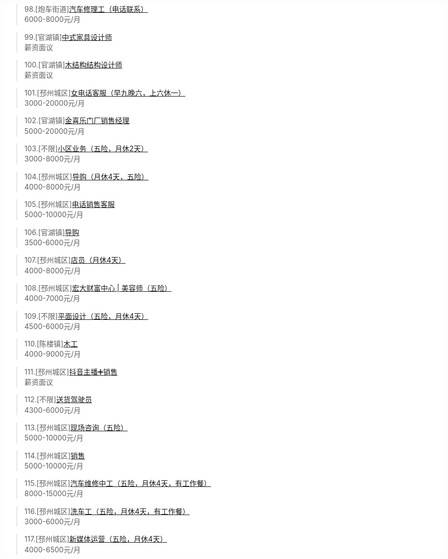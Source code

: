 >98.[炮车街道][汽车修理工（电话联系）](https://www.pizhouzhipin.com/job/23118)<br>
>6000-8000元/月

>99.[官湖镇][中式家具设计师](https://www.pizhouzhipin.com/job/32778)<br>
>薪资面议

>100.[官湖镇][木结构结构设计师](https://www.pizhouzhipin.com/job/32776)<br>
>薪资面议

>101.[邳州城区][女电话客服（早九晚六，上六休一）](https://www.pizhouzhipin.com/job/32301)<br>
>3000-20000元/月

>102.[官湖镇][金喜乐门厂销售经理](https://www.pizhouzhipin.com/job/24659)<br>
>5000-20000元/月

>103.[不限][小区业务（五险，月休2天）](https://www.pizhouzhipin.com/job/26452)<br>
>3000-8000元/月

>104.[邳州城区][导购（月休4天，五险）](https://www.pizhouzhipin.com/job/21307)<br>
>4000-8000元/月

>105.[邳州城区][电话销售客服](https://www.pizhouzhipin.com/job/32192)<br>
>5000-10000元/月

>106.[官湖镇][导购](https://www.pizhouzhipin.com/job/33387)<br>
>3500-6000元/月

>107.[邳州城区][店员（月休4天）](https://www.pizhouzhipin.com/job/26888)<br>
>4000-8000元/月

>108.[邳州城区][宏大财富中心 | 美容师（五险）](https://www.pizhouzhipin.com/job/25227)<br>
>4000-7000元/月

>109.[不限][平面设计（五险，月休4天）](https://www.pizhouzhipin.com/job/21469)<br>
>4500-6000元/月

>110.[陈楼镇][木工](https://www.pizhouzhipin.com/job/26280)<br>
>4000-9000元/月

>111.[邳州城区][抖音主播➕销售](https://www.pizhouzhipin.com/job/33415)<br>
>薪资面议

>112.[不限][送货驾驶员](https://www.pizhouzhipin.com/job/33382)<br>
>4300-6000元/月

>113.[邳州城区][现场咨询（五险）](https://www.pizhouzhipin.com/job/31927)<br>
>5000-10000元/月

>114.[邳州城区][销售](https://www.pizhouzhipin.com/job/31965)<br>
>5000-10000元/月

>115.[邳州城区][汽车维修中工（五险，月休4天，有工作餐）](https://www.pizhouzhipin.com/job/27994)<br>
>8000-15000元/月

>116.[邳州城区][洗车工（五险，月休4天，有工作餐）](https://www.pizhouzhipin.com/job/27992)<br>
>3000-6000元/月

>117.[邳州城区][新媒体运营（五险，月休4天）](https://www.pizhouzhipin.com/job/26846)<br>
>4000-6500元/月
